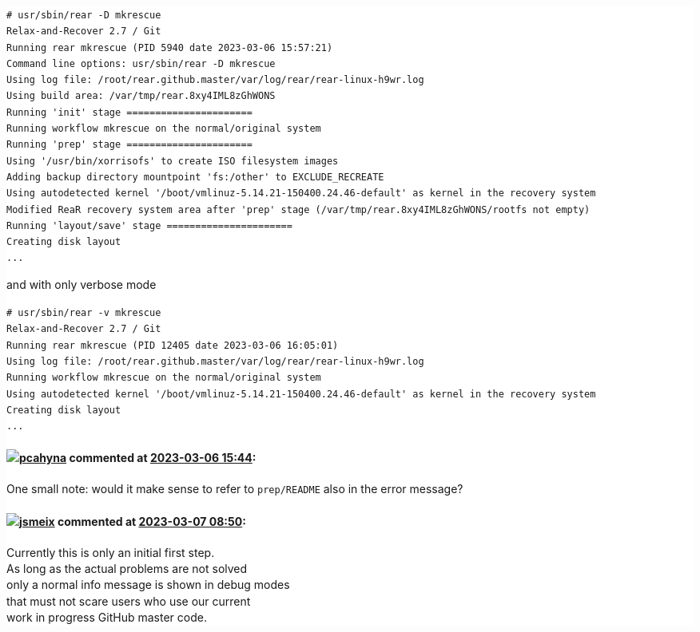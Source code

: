     # usr/sbin/rear -D mkrescue
    Relax-and-Recover 2.7 / Git
    Running rear mkrescue (PID 5940 date 2023-03-06 15:57:21)
    Command line options: usr/sbin/rear -D mkrescue
    Using log file: /root/rear.github.master/var/log/rear/rear-linux-h9wr.log
    Using build area: /var/tmp/rear.8xy4IML8zGhWONS
    Running 'init' stage ======================
    Running workflow mkrescue on the normal/original system
    Running 'prep' stage ======================
    Using '/usr/bin/xorrisofs' to create ISO filesystem images
    Adding backup directory mountpoint 'fs:/other' to EXCLUDE_RECREATE
    Using autodetected kernel '/boot/vmlinuz-5.14.21-150400.24.46-default' as kernel in the recovery system
    Modified ReaR recovery system area after 'prep' stage (/var/tmp/rear.8xy4IML8zGhWONS/rootfs not empty)
    Running 'layout/save' stage ======================
    Creating disk layout
    ...

and with only verbose mode

    # usr/sbin/rear -v mkrescue
    Relax-and-Recover 2.7 / Git
    Running rear mkrescue (PID 12405 date 2023-03-06 16:05:01)
    Using log file: /root/rear.github.master/var/log/rear/rear-linux-h9wr.log
    Running workflow mkrescue on the normal/original system
    Using autodetected kernel '/boot/vmlinuz-5.14.21-150400.24.46-default' as kernel in the recovery system
    Creating disk layout
    ...

#### <img src="https://avatars.githubusercontent.com/u/26300485?u=9105d243bc9f7ade463a3e52e8dd13fa67837158&v=4" width="50">[pcahyna](https://github.com/pcahyna) commented at [2023-03-06 15:44](https://github.com/rear/rear/pull/2953#issuecomment-1456378049):

One small note: would it make sense to refer to `prep/README` also in
the error message?

#### <img src="https://avatars.githubusercontent.com/u/1788608?u=925fc54e2ce01551392622446ece427f51e2f0ce&v=4" width="50">[jsmeix](https://github.com/jsmeix) commented at [2023-03-07 08:50](https://github.com/rear/rear/pull/2953#issuecomment-1457779482):

Currently this is only an initial first step.  
As long as the actual problems are not solved  
only a normal info message is shown in debug modes  
that must not scare users who use our current  
work in progress GitHub master code.
